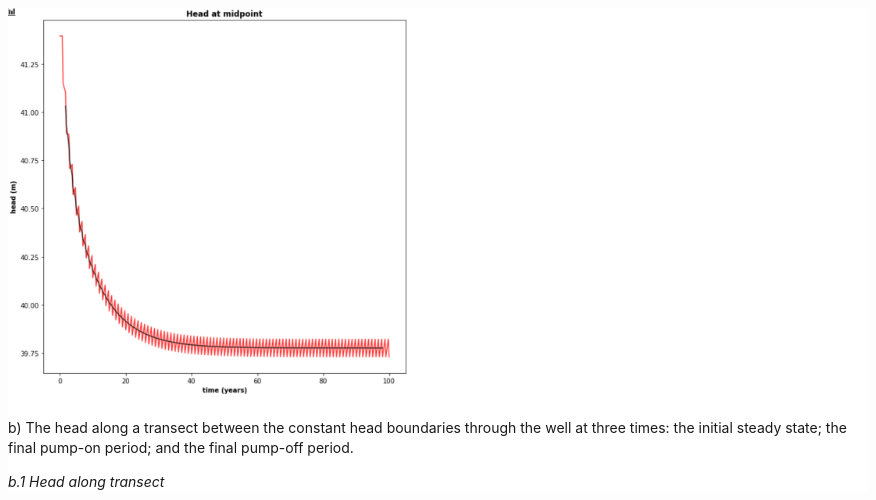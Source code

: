 <img src="assets/Hull-HW07-029b2fc0.png" width="400" />

b)  The head along a transect between the constant head boundaries through the well at three times: the initial steady state; the final pump-on period; and the final pump-off period.

*b.1 Head along transect*